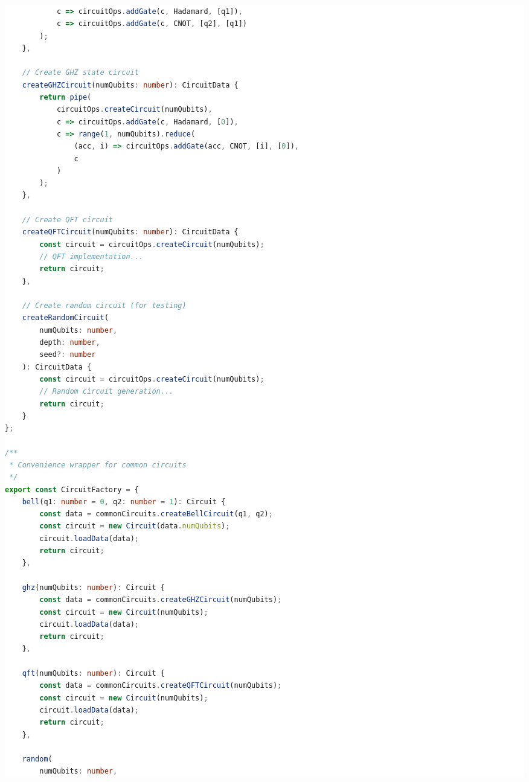 ```typescript
            c => circuitOps.addGate(c, Hadamard, [q1]),
            c => circuitOps.addGate(c, CNOT, [q2], [q1])
        );
    },

    // Create GHZ state circuit
    createGHZCircuit(numQubits: number): CircuitData {
        return pipe(
            circuitOps.createCircuit(numQubits),
            c => circuitOps.addGate(c, Hadamard, [0]),
            c => range(1, numQubits).reduce(
                (acc, i) => circuitOps.addGate(acc, CNOT, [i], [0]), 
                c
            )
        );
    },

    // Create QFT circuit
    createQFTCircuit(numQubits: number): CircuitData {
        const circuit = circuitOps.createCircuit(numQubits);
        // QFT implementation...
        return circuit;
    },

    // Create random circuit (for testing)
    createRandomCircuit(
        numQubits: number,
        depth: number,
        seed?: number
    ): CircuitData {
        const circuit = circuitOps.createCircuit(numQubits);
        // Random circuit generation...
        return circuit;
    }
};

/**
 * Convenience wrapper for common circuits
 */
export const CircuitFactory = {
    bell(q1: number = 0, q2: number = 1): Circuit {
        const data = commonCircuits.createBellCircuit(q1, q2);
        const circuit = new Circuit(data.numQubits);
        circuit.loadData(data);
        return circuit;
    },

    ghz(numQubits: number): Circuit {
        const data = commonCircuits.createGHZCircuit(numQubits);
        const circuit = new Circuit(numQubits);
        circuit.loadData(data);
        return circuit;
    },

    qft(numQubits: number): Circuit {
        const data = commonCircuits.createQFTCircuit(numQubits);
        const circuit = new Circuit(numQubits);
        circuit.loadData(data);
        return circuit;
    },

    random(
        numQubits: number,
```